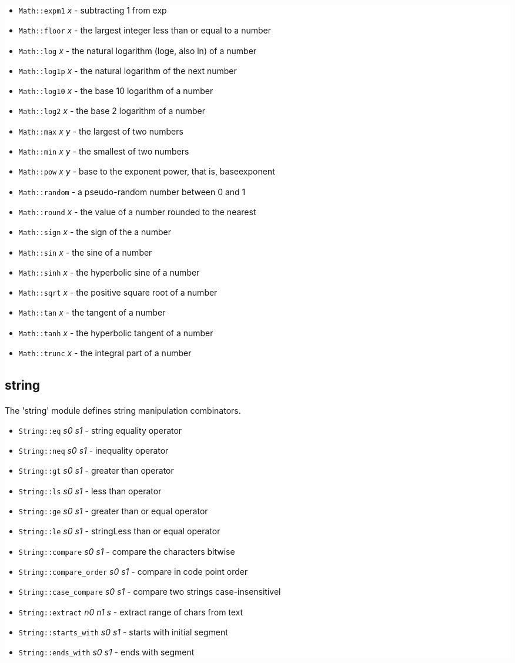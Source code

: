  + `Math::expm1` *x* -  subtracting 1 from exp

 + `Math::floor` *x* -  the largest integer less than or equal to a number

 + `Math::log` *x* -  the natural logarithm (loge, also ln) of a number

 + `Math::log1p` *x* -  the natural logarithm of the next number

 + `Math::log10` *x* -  the base 10 logarithm of a number

 + `Math::log2` *x* -  the base 2 logarithm of a number

 + `Math::max` *x y* -  the largest of two numbers

 + `Math::min` *x y* -  the smallest of two numbers

 + `Math::pow` *x y* -  base to the exponent power, that is, baseexponent

 + `Math::random` -  a pseudo-random number between 0 and 1

 + `Math::round` *x* -  the value of a number rounded to the nearest

 + `Math::sign` *x* -  the sign of the a number

 + `Math::sin` *x* -  the sine of a number

 + `Math::sinh` *x* -  the hyperbolic sine of a number

 + `Math::sqrt` *x* -  the positive square root of a number

 + `Math::tan` *x* -  the tangent of a number

 + `Math::tanh` *x* -  the hyperbolic tangent of a number

 + `Math::trunc` *x* -  the integral part of a number

## string

The 'string' module defines string manipulation combinators.

 + `String::eq` *s0 s1* -  string equality operator

 + `String::neq` *s0 s1* -  inequality operator

 + `String::gt` *s0 s1* -  greater than operator

 + `String::ls` *s0 s1* -  less than operator

 + `String::ge` *s0 s1* -  greater than or equal operator

 + `String::le` *s0 s1* -  stringLess than or equal operator

 + `String::compare` *s0 s1* -  compare the characters bitwise

 + `String::compare_order` *s0 s1* -  compare in code point order

 + `String::case_compare` *s0 s1* -  compare two strings case-insensitivel

 + `String::extract` *n0 n1 s* -  extract range of chars from text

 + `String::starts_with` *s0 s1* -  starts with initial segment

 + `String::ends_with` *s0 s1* -  ends with segment
